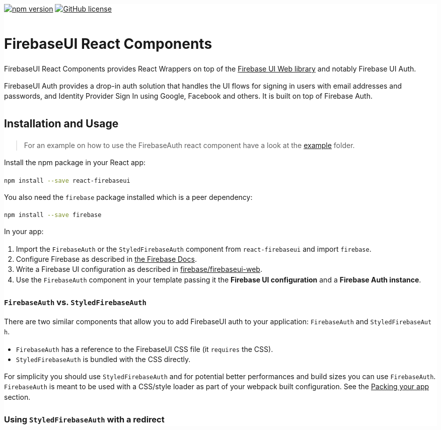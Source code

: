 [![npm version](https://badge.fury.io/js/react-firebaseui.svg)](https://badge.fury.io/js/react-firebaseui)
[![GitHub license](https://img.shields.io/github/license/firebase/firebaseui-web-react.svg)](https://github.com/Firebase/firebaseui-web-react/blob/master/LICENSE)

# FirebaseUI React Components

FirebaseUI React Components provides React Wrappers on top of the [Firebase UI Web library](https://github.com/firebase/firebaseui-web/) and notably Firebase UI Auth.

FirebaseUI Auth provides a drop-in auth solution that handles the UI flows for signing in users with email addresses and passwords, and Identity Provider Sign In using Google, Facebook and others. It is built on top of Firebase Auth.

## Installation and Usage

> For an example on how to use the FirebaseAuth react component have a look at the [example](./example) folder.

Install the npm package in your React app:

```bash
npm install --save react-firebaseui
```

You also need the `firebase` package installed which is a peer dependency:

```bash
npm install --save firebase
```

In your app:

1. Import the `FirebaseAuth` or the `StyledFirebaseAuth` component from `react-firebaseui` and import `firebase`.
2. Configure Firebase as described in [the Firebase Docs](https://firebase.google.com/docs/web/setup).
3. Write a Firebase UI configuration as described in [firebase/firebaseui-web](https://github.com/firebase/firebaseui-web#configuration).
4. Use the `FirebaseAuth` component in your template passing it the **Firebase UI configuration** and a **Firebase Auth instance**.

### `FirebaseAuth` vs. `StyledFirebaseAuth`

There are two similar components that allow you to add FirebaseUI auth to your application: `FirebaseAuth` and `StyledFirebaseAuth`.

- `FirebaseAuth` has a reference to the FirebaseUI CSS file (it `requires` the CSS).
- `StyledFirebaseAuth` is bundled with the CSS directly.

For simplicity you should use `StyledFirebaseAuth` and for potential better performances and build sizes you can use `FirebaseAuth`. `FirebaseAuth` is meant to be used with a CSS/style loader as part of your webpack built configuration. See the [Packing your app](#packing-your-app) section.

### Using `StyledFirebaseAuth` with a redirect
